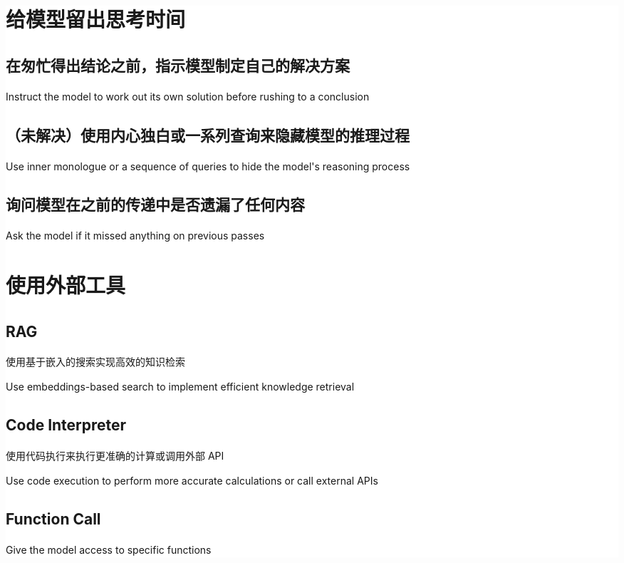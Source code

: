 





# 给模型留出思考时间



## 在匆忙得出结论之前，指示模型制定自己的解决方案

Instruct the model to work out its own solution before rushing to a conclusion



## （未解决）使用内心独白或一系列查询来隐藏模型的推理过程

Use inner monologue or a sequence of queries to hide the model's reasoning process



## 询问模型在之前的传递中是否遗漏了任何内容

Ask the model if it missed anything on previous passes







# 使用外部工具



## RAG

使用基于嵌入的搜索实现高效的知识检索

Use embeddings-based search to implement efficient knowledge retrieval



## Code Interpreter

使用代码执行来执行更准确的计算或调用外部 API

Use code execution to perform more accurate calculations or call external APIs



## Function Call

Give the model access to specific functions






